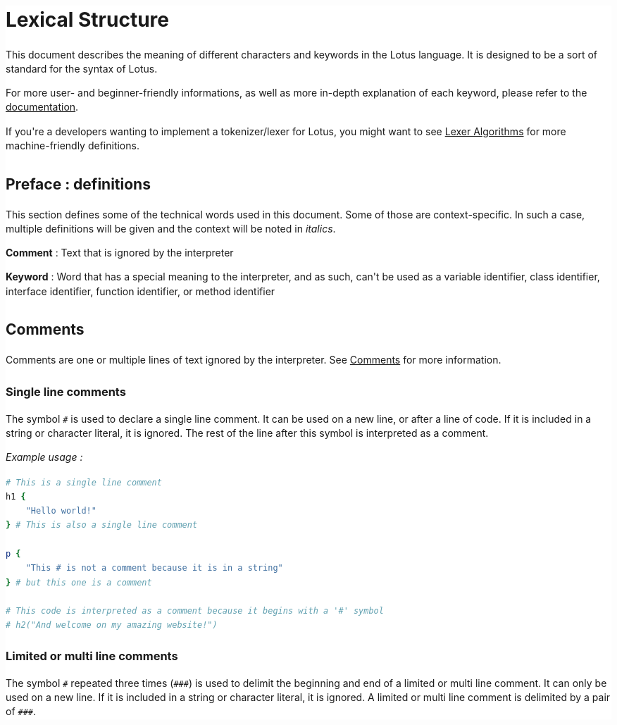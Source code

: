 # Lexical Structure

This document describes the meaning of different characters and keywords in  the Lotus language. It is designed to be a sort of standard for the syntax of Lotus.

For more user- and beginner-friendly informations, as well as more in-depth explanation of each keyword, please refer to the [documentation]().

If you're a developers wanting to implement a tokenizer/lexer for Lotus, you might want to see [Lexer Algorithms]() for more machine-friendly definitions.

## Preface : definitions

This section defines some of the technical words used in this document. Some of those are context-specific. In such a case, multiple definitions will be given and the context will be noted in *italics*.

**Comment** : Text that is ignored by the interpreter

**Keyword** : Word that has a special meaning to the interpreter, and as such, can't be used as a variable identifier, class identifier, interface identifier, function identifier, or method identifier

## Comments

Comments are one or multiple lines of text ignored by the interpreter. See [Comments]() for more information.

### Single line comments

The symbol `#` is used to declare a single line comment. It can be used on a new line, or after a line of code. If it is included in a string or character literal, it is ignored. The rest of the line after this symbol is interpreted as a comment.

*Example usage :*

```ruby
# This is a single line comment
h1 {
    "Hello world!"
} # This is also a single line comment

p {
    "This # is not a comment because it is in a string"
} # but this one is a comment

# This code is interpreted as a comment because it begins with a '#' symbol
# h2("And welcome on my amazing website!")
```

### Limited or multi line comments

The symbol `#` repeated three times (`###`) is used to delimit the beginning and end of a limited or multi line comment. It can only be used on a new line. If it is included in a string or character literal, it is ignored. A limited or multi line comment is delimited by a pair of `###`.
